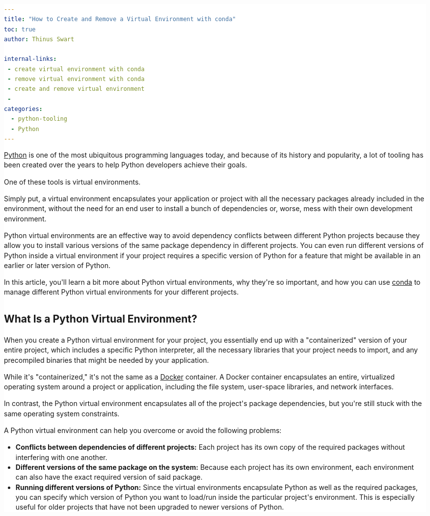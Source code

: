 ```yaml
---
title: "How to Create and Remove a Virtual Environment with conda"
toc: true
author: Thinus Swart

internal-links:
 - create virtual environment with conda
 - remove virtual environment with conda
 - create and remove virtual environment
 - 
categories:
  - python-tooling
  - Python
---
```


[Python](https://www.python.org) is one of the most ubiquitous programming languages today, and because of its history and popularity, a lot of tooling has been created over the years to help Python developers achieve their goals.

One of these tools is virtual environments.

Simply put, a virtual environment encapsulates your application or project with all the necessary packages already included in the environment, without the need for an end user to install a bunch of dependencies or, worse, mess with their own development environment.

Python virtual environments are an effective way to avoid dependency conflicts between different Python projects because they allow you to install various versions of the same package dependency in different projects. You can even run different versions of Python inside a virtual environment if your project requires a specific version of Python for a feature that might be available in an earlier or later version of Python.

In this article, you'll learn a bit more about Python virtual environments, why they're so important, and how you can use [conda](https://conda.io/projects/conda/en/latest/index.html) to manage different Python virtual environments for your different projects.

## What Is a Python Virtual Environment?

When you create a Python virtual environment for your project, you essentially end up with a "containerized" version of your entire project, which includes a specific Python interpreter, all the necessary libraries that your project needs to import, and any precompiled binaries that might be needed by your application.

While it's "containerized," it's not the same as a [Docker](https://www.docker.com) container. A Docker container encapsulates an entire, virtualized operating system around a project or application, including the file system, user-space libraries, and network interfaces.

In contrast, the Python virtual environment encapsulates all of the project's package dependencies, but you're still stuck with the same operating system constraints.

A Python virtual environment can help you overcome or avoid the following problems:

* **Conflicts between dependencies of different projects:** Each project has its own copy of the required packages without interfering with one another.
* **Different versions of the same package on the system:** Because each project has its own environment, each environment can also have the exact required version of said package.
* **Running different versions of Python:** Since the virtual environments encapsulate Python as well as the required packages, you can specify which version of Python you want to load/run inside the particular project's environment. This is especially useful for older projects that have not been upgraded to newer versions of Python.
